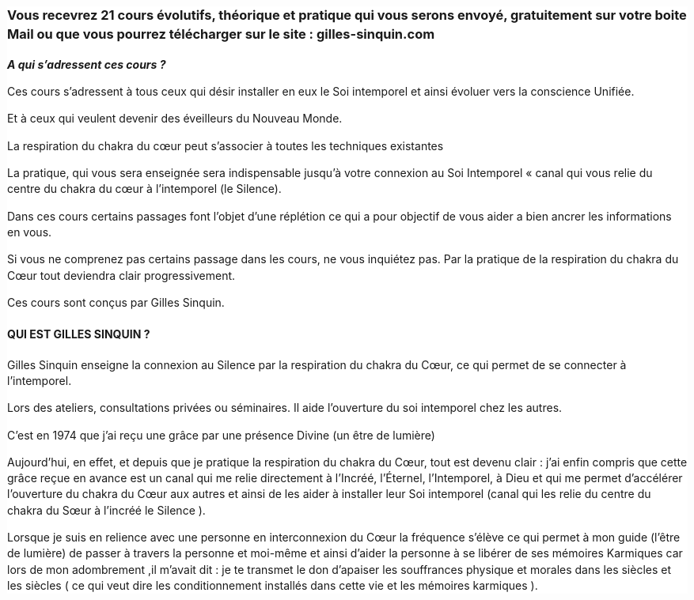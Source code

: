

### Vous recevrez 21 cours évolutifs, théorique et pratique  qui vous serons envoyé, gratuitement sur votre boite Mail ou que vous pourrez télécharger sur le site : gilles-sinquin.com 



***A qui s’adressent ces cours ?*** 

Ces cours s’adressent à tous ceux qui désir installer en eux le Soi intemporel et ainsi évoluer vers la conscience Unifiée. 

Et à  ceux qui veulent devenir des éveilleurs du Nouveau Monde.

La respiration du chakra du cœur peut s’associer à toutes les techniques existantes 

La pratique, qui vous sera enseignée sera indispensable jusqu’à votre connexion au Soi Intemporel « canal qui vous relie du centre du chakra du cœur à l’intemporel (le Silence). 


Dans ces cours certains passages font l’objet d’une réplétion ce qui a pour objectif de vous aider a bien ancrer les informations en vous.

Si vous ne comprenez pas certains passage dans les cours, ne vous inquiétez pas. Par la pratique de la respiration du chakra du Cœur tout deviendra clair progressivement.

Ces cours sont conçus par Gilles Sinquin.

 

 

#### QUI EST GILLES SINQUIN ?



Gilles Sinquin enseigne la connexion au Silence par la respiration du chakra du Cœur, ce  qui permet de  se connecter à l’intemporel. 

Lors des ateliers, consultations privées ou séminaires. Il aide l’ouverture du soi intemporel chez les autres.  

 

 

 

C’est en 1974 que j’ai reçu une grâce par une présence Divine (un être de lumière)

 

Aujourd’hui, en effet, et depuis que je pratique la respiration du chakra du Cœur, tout est devenu clair : j’ai enfin compris que cette grâce reçue en avance est un canal qui me relie directement à l’Incréé, l’Éternel, l’Intemporel, à Dieu et qui me permet d’accélérer l’ouverture du chakra du Cœur aux autres et ainsi de les aider à installer leur Soi intemporel (canal qui les relie du centre du chakra du Sœur à l’incréé le Silence ). 

Lorsque je suis en relience avec une personne en interconnexion du Cœur  la fréquence s’élève ce qui permet à mon guide (l’être de lumière) de passer à travers la personne et moi-même  et ainsi d’aider la personne à se libérer de ses mémoires Karmiques car lors de mon adombrement ,il m’avait dit : je te transmet le don d’apaiser les souffrances physique et morales dans les siècles et les siècles ( ce qui veut dire les conditionnement installés dans cette vie et les mémoires  karmiques ).  
